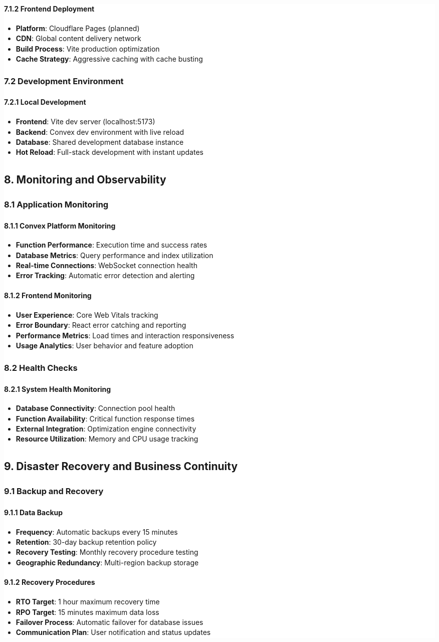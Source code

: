 #### 7.1.2 Frontend Deployment
- **Platform**: Cloudflare Pages (planned)
- **CDN**: Global content delivery network
- **Build Process**: Vite production optimization
- **Cache Strategy**: Aggressive caching with cache busting

### 7.2 Development Environment

#### 7.2.1 Local Development
- **Frontend**: Vite dev server (localhost:5173)
- **Backend**: Convex dev environment with live reload
- **Database**: Shared development database instance
- **Hot Reload**: Full-stack development with instant updates

## 8. Monitoring and Observability

### 8.1 Application Monitoring

#### 8.1.1 Convex Platform Monitoring
- **Function Performance**: Execution time and success rates
- **Database Metrics**: Query performance and index utilization
- **Real-time Connections**: WebSocket connection health
- **Error Tracking**: Automatic error detection and alerting

#### 8.1.2 Frontend Monitoring
- **User Experience**: Core Web Vitals tracking
- **Error Boundary**: React error catching and reporting
- **Performance Metrics**: Load times and interaction responsiveness
- **Usage Analytics**: User behavior and feature adoption

### 8.2 Health Checks

#### 8.2.1 System Health Monitoring
- **Database Connectivity**: Connection pool health
- **Function Availability**: Critical function response times
- **External Integration**: Optimization engine connectivity
- **Resource Utilization**: Memory and CPU usage tracking

## 9. Disaster Recovery and Business Continuity

### 9.1 Backup and Recovery

#### 9.1.1 Data Backup
- **Frequency**: Automatic backups every 15 minutes
- **Retention**: 30-day backup retention policy
- **Recovery Testing**: Monthly recovery procedure testing
- **Geographic Redundancy**: Multi-region backup storage

#### 9.1.2 Recovery Procedures
- **RTO Target**: 1 hour maximum recovery time
- **RPO Target**: 15 minutes maximum data loss
- **Failover Process**: Automatic failover for database issues
- **Communication Plan**: User notification and status updates